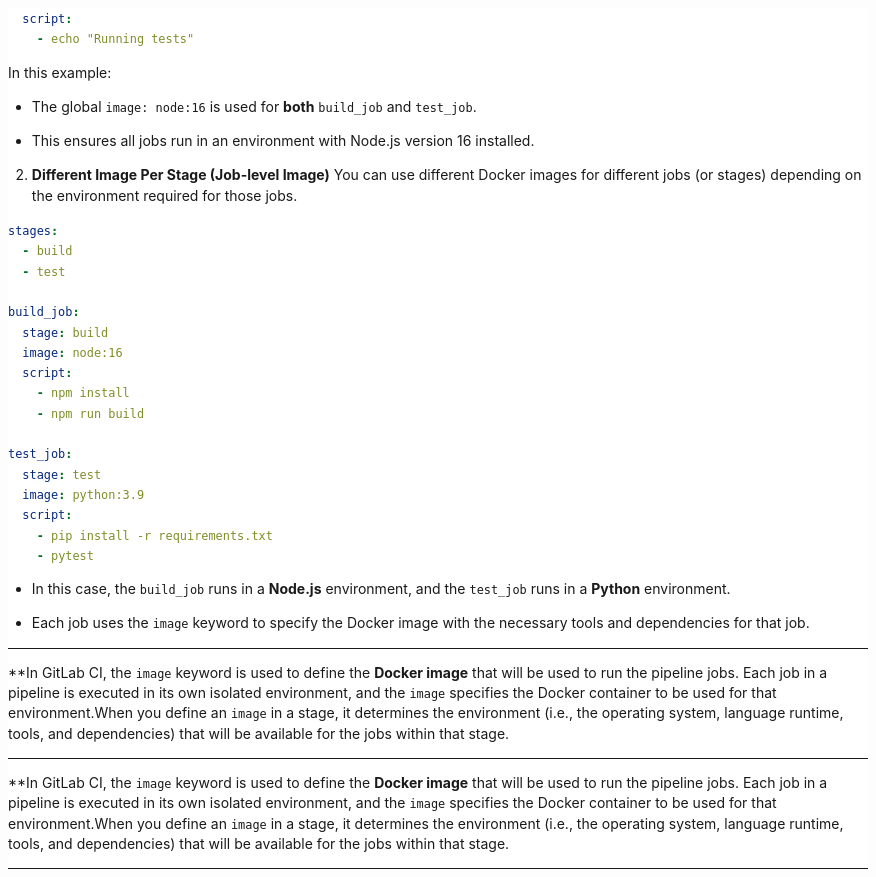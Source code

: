 ```yaml
  script:
    - echo "Running tests"
```

In this example:
 
- The global `image: node:16` is used for **both**  `build_job` and `test_job`.

- This ensures all jobs run in an environment with Node.js version 16 installed.
2. **Different Image Per Stage (Job-level Image)** 
You can use different Docker images for different jobs (or stages) depending on the environment required for those jobs.


```yaml
stages:
  - build
  - test

build_job:
  stage: build
  image: node:16
  script:
    - npm install
    - npm run build

test_job:
  stage: test
  image: python:3.9
  script:
    - pip install -r requirements.txt
    - pytest
```
 
- In this case, the `build_job` runs in a **Node.js**  environment, and the `test_job` runs in a **Python**  environment.
 
- Each job uses the `image` keyword to specify the Docker image with the necessary tools and dependencies for that job.


---

**In GitLab CI, the `image` keyword is used to define the **Docker image**  that will be used to run the pipeline jobs. Each job in a pipeline is executed in its own isolated environment, and the `image` specifies the Docker container to be used for that environment.When you define an `image` in a stage, it determines the environment (i.e., the operating system, language runtime, tools, and dependencies) that will be available for the jobs within that stage.

---

**In GitLab CI, the `image` keyword is used to define the **Docker image**  that will be used to run the pipeline jobs. Each job in a pipeline is executed in its own isolated environment, and the `image` specifies the Docker container to be used for that environment.When you define an `image` in a stage, it determines the environment (i.e., the operating system, language runtime, tools, and dependencies) that will be available for the jobs within that stage.

---
